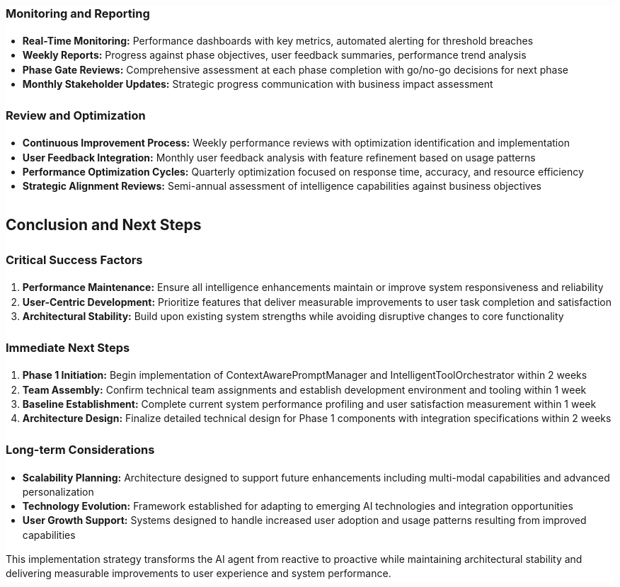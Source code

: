 ### Monitoring and Reporting
- **Real-Time Monitoring:** Performance dashboards with key metrics, automated alerting for threshold breaches
- **Weekly Reports:** Progress against phase objectives, user feedback summaries, performance trend analysis
- **Phase Gate Reviews:** Comprehensive assessment at each phase completion with go/no-go decisions for next phase
- **Monthly Stakeholder Updates:** Strategic progress communication with business impact assessment

### Review and Optimization
- **Continuous Improvement Process:** Weekly performance reviews with optimization identification and implementation
- **User Feedback Integration:** Monthly user feedback analysis with feature refinement based on usage patterns
- **Performance Optimization Cycles:** Quarterly optimization focused on response time, accuracy, and resource efficiency
- **Strategic Alignment Reviews:** Semi-annual assessment of intelligence capabilities against business objectives

## Conclusion and Next Steps

### Critical Success Factors
1. **Performance Maintenance:** Ensure all intelligence enhancements maintain or improve system responsiveness and reliability
2. **User-Centric Development:** Prioritize features that deliver measurable improvements to user task completion and satisfaction
3. **Architectural Stability:** Build upon existing system strengths while avoiding disruptive changes to core functionality

### Immediate Next Steps
1. **Phase 1 Initiation:** Begin implementation of ContextAwarePromptManager and IntelligentToolOrchestrator within 2 weeks
2. **Team Assembly:** Confirm technical team assignments and establish development environment and tooling within 1 week
3. **Baseline Establishment:** Complete current system performance profiling and user satisfaction measurement within 1 week
4. **Architecture Design:** Finalize detailed technical design for Phase 1 components with integration specifications within 2 weeks

### Long-term Considerations
- **Scalability Planning:** Architecture designed to support future enhancements including multi-modal capabilities and advanced personalization
- **Technology Evolution:** Framework established for adapting to emerging AI technologies and integration opportunities
- **User Growth Support:** Systems designed to handle increased user adoption and usage patterns resulting from improved capabilities

This implementation strategy transforms the AI agent from reactive to proactive while maintaining architectural stability and delivering measurable improvements to user experience and system performance.
